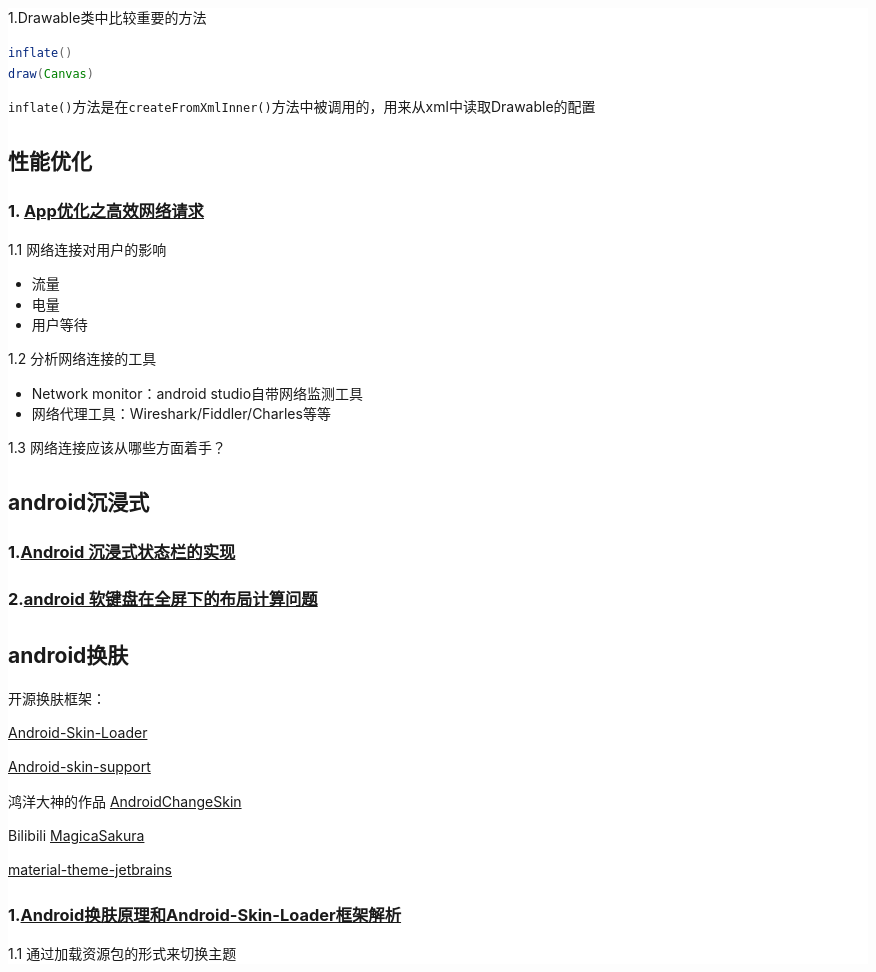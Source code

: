1.Drawable类中比较重要的方法

```java
inflate()
draw(Canvas)
```

`inflate()`方法是在`createFromXmlInner()`方法中被调用的，用来从xml中读取Drawable的配置

## 性能优化

### 1. [App优化之高效网络请求](https://juejin.im/post/57fcae3a128fe10054780322)

1.1 网络连接对用户的影响

- 流量
- 电量
- 用户等待

1.2 分析网络连接的工具

- Network monitor：android studio自带网络监测工具
- 网络代理工具：Wireshark/Fiddler/Charles等等

1.3 网络连接应该从哪些方面着手？



## android沉浸式

### 1.[Android 沉浸式状态栏的实现](https://www.jianshu.com/p/dc20e98b9a90)

### 2.[android 软键盘在全屏下的布局计算问题](https://blog.csdn.net/a2758963/article/details/25280507?utm_source=tuicool)

## android换肤

开源换肤框架：

[Android-Skin-Loader](https://github.com/fengjundev/Android-Skin-Loader)

[Android-skin-support](https://github.com/ximsfei/Android-skin-support)

鸿洋大神的作品 [AndroidChangeSkin](https://github.com/hongyangAndroid/AndroidChangeSkin)

Bilibili [MagicaSakura](https://github.com/Bilibili/MagicaSakura)

[material-theme-jetbrains](https://github.com/ChrisRM/material-theme-jetbrains)

### 1.[Android换肤原理和Android-Skin-Loader框架解析](http://dandanlove.com/2017/11/27/android-skin-changed/)

1.1 通过加载资源包的形式来切换主题

